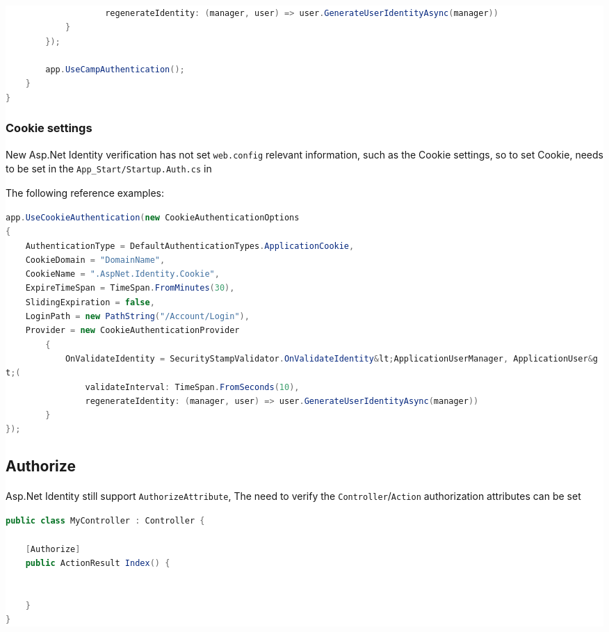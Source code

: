 ```csharp
                    regenerateIdentity: (manager, user) => user.GenerateUserIdentityAsync(manager))
            }
        });

        app.UseCampAuthentication();
    }
}
```

### Cookie settings

New Asp.Net Identity verification has not set `web.config` relevant information, such as the Cookie settings, so to set Cookie, needs to be set in the `App_Start/Startup.Auth.cs` in  

The following reference examples:

```csharp
app.UseCookieAuthentication(new CookieAuthenticationOptions
{
    AuthenticationType = DefaultAuthenticationTypes.ApplicationCookie,
    CookieDomain = "DomainName",
    CookieName = ".AspNet.Identity.Cookie",
    ExpireTimeSpan = TimeSpan.FromMinutes(30),
    SlidingExpiration = false,
    LoginPath = new PathString("/Account/Login"),
    Provider = new CookieAuthenticationProvider
		{
			OnValidateIdentity = SecurityStampValidator.OnValidateIdentity&lt;ApplicationUserManager, ApplicationUser&gt;(
			    validateInterval: TimeSpan.FromSeconds(10),
			    regenerateIdentity: (manager, user) => user.GenerateUserIdentityAsync(manager))
		}
});
```

## Authorize


Asp.Net Identity still support `AuthorizeAttribute`, The need to verify the `Controller`/`Action` authorization attributes can be set  

```csharp
public class MyController : Controller {

    [Authorize]
    public ActionResult Index() {


    }
}

```

